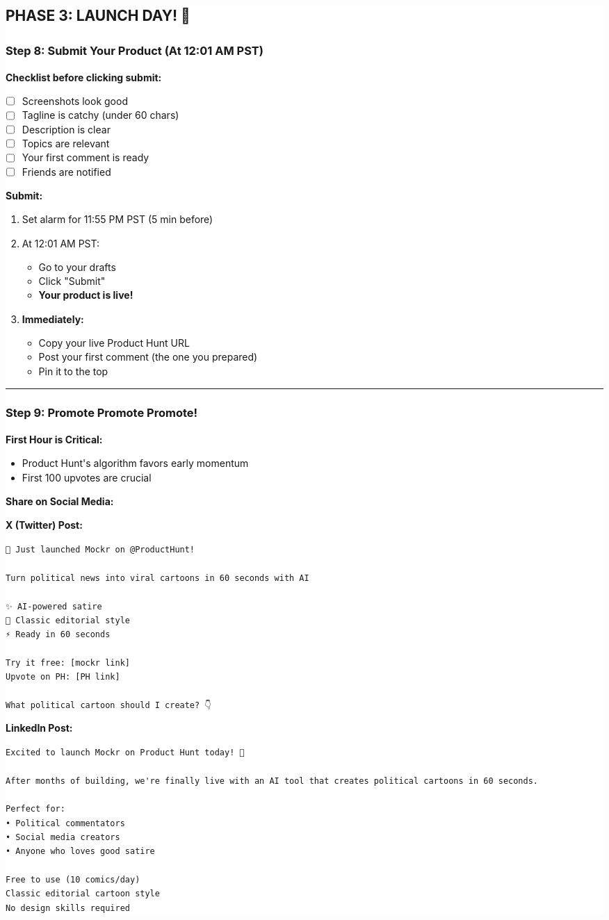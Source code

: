 
## PHASE 3: LAUNCH DAY! 🚀

### Step 8: Submit Your Product (At 12:01 AM PST)

**Checklist before clicking submit:**
- [ ] Screenshots look good
- [ ] Tagline is catchy (under 60 chars)
- [ ] Description is clear
- [ ] Topics are relevant
- [ ] Your first comment is ready
- [ ] Friends are notified

**Submit:**
1. Set alarm for 11:55 PM PST (5 min before)
2. At 12:01 AM PST:
   - Go to your drafts
   - Click "Submit"
   - **Your product is live!**

3. **Immediately:**
   - Copy your live Product Hunt URL
   - Post your first comment (the one you prepared)
   - Pin it to the top

---

### Step 9: Promote Promote Promote!

**First Hour is Critical:**
- Product Hunt's algorithm favors early momentum
- First 100 upvotes are crucial

**Share on Social Media:**

**X (Twitter) Post:**
```
🚀 Just launched Mockr on @ProductHunt!

Turn political news into viral cartoons in 60 seconds with AI

✨ AI-powered satire
🎨 Classic editorial style
⚡ Ready in 60 seconds

Try it free: [mockr link]
Upvote on PH: [PH link]

What political cartoon should I create? 👇
```

**LinkedIn Post:**
```
Excited to launch Mockr on Product Hunt today! 🚀

After months of building, we're finally live with an AI tool that creates political cartoons in 60 seconds.

Perfect for:
• Political commentators
• Social media creators
• Anyone who loves good satire

Free to use (10 comics/day)
Classic editorial cartoon style
No design skills required
```